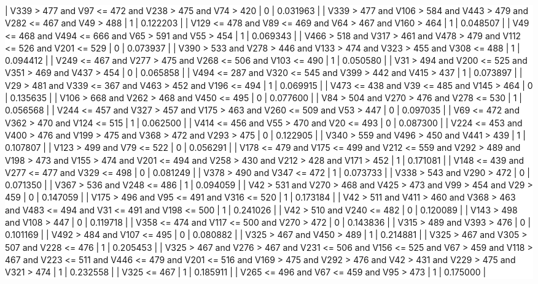 | V339 > 477 and V97 <= 472 and V238 > 475 and V74 > 420 | 0 | 0.031963 |
| V339 > 477 and V106 > 584 and V443 > 479 and V282 <= 467 and V49 > 488 | 1 | 0.122203 |
| V129 <= 478 and V89 <= 469 and V64 > 467 and V160 > 464 | 1 | 0.048507 |
| V49 <= 468 and V494 <= 666 and V65 > 591 and V55 > 454 | 1 | 0.069343 |
| V466 > 518 and V317 > 461 and V478 > 479 and V112 <= 526 and V201 <= 529 | 0 | 0.073937 |
| V390 > 533 and V278 > 446 and V133 > 474 and V323 > 455 and V308 <= 488 | 1 | 0.094412 |
| V249 <= 467 and V277 > 475 and V268 <= 506 and V103 <= 490 | 1 | 0.050580 |
| V31 > 494 and V200 <= 525 and V351 > 469 and V437 > 454 | 0 | 0.065858 |
| V494 <= 287 and V320 <= 545 and V399 > 442 and V415 > 437 | 1 | 0.073897 |
| V29 > 481 and V339 <= 367 and V463 > 452 and V196 <= 494 | 1 | 0.069915 |
| V473 <= 438 and V39 <= 485 and V145 > 464 | 0 | 0.135635 |
| V106 > 668 and V262 > 468 and V450 <= 495 | 0 | 0.077600 |
| V84 > 504 and V270 > 476 and V278 <= 530 | 1 | 0.056568 |
| V244 <= 457 and V327 > 457 and V175 > 463 and V260 <= 509 and V53 > 447 | 0 | 0.097035 |
| V69 <= 472 and V362 > 470 and V124 <= 515 | 1 | 0.062500 |
| V414 <= 456 and V55 > 470 and V20 <= 493 | 0 | 0.087300 |
| V224 <= 453 and V400 > 476 and V199 > 475 and V368 > 472 and V293 > 475 | 0 | 0.122905 |
| V340 > 559 and V496 > 450 and V441 > 439 | 1 | 0.107807 |
| V123 > 499 and V79 <= 522 | 0 | 0.056291 |
| V178 <= 479 and V175 <= 499 and V212 <= 559 and V292 > 489 and V198 > 473 and V155 > 474 and V201 <= 494 and V258 > 430 and V212 > 428 and V171 > 452 | 1 | 0.171081 |
| V148 <= 439 and V277 <= 477 and V329 <= 498 | 0 | 0.081249 |
| V378 > 490 and V347 <= 472 | 1 | 0.073733 |
| V338 > 543 and V290 > 472 | 0 | 0.071350 |
| V367 > 536 and V248 <= 486 | 1 | 0.094059 |
| V42 > 531 and V270 > 468 and V425 > 473 and V99 > 454 and V29 > 459 | 0 | 0.147059 |
| V175 > 496 and V95 <= 491 and V316 <= 520 | 1 | 0.173184 |
| V42 > 511 and V411 > 460 and V368 > 463 and V483 <= 494 and V31 <= 491 and V198 <= 500 | 1 | 0.241026 |
| V42 > 510 and V240 <= 482 | 0 | 0.120089 |
| V143 > 498 and V108 > 447 | 0 | 0.119718 |
| V358 <= 474 and V117 <= 500 and V270 > 472 | 0 | 0.143836 |
| V315 > 489 and V393 > 476 | 0 | 0.101169 |
| V492 > 484 and V107 <= 495 | 0 | 0.080882 |
| V325 > 467 and V450 > 489 | 1 | 0.214881 |
| V325 > 467 and V305 > 507 and V228 <= 476 | 1 | 0.205453 |
| V325 > 467 and V276 > 467 and V231 <= 506 and V156 <= 525 and V67 > 459 and V118 > 467 and V223 <= 511 and V446 <= 479 and V201 <= 516 and V169 > 475 and V292 > 476 and V42 > 431 and V229 > 475 and V321 > 474 | 1 | 0.232558 |
| V325 <= 467 | 1 | 0.185911 |
| V265 <= 496 and V67 <= 459 and V95 > 473 | 1 | 0.175000 |